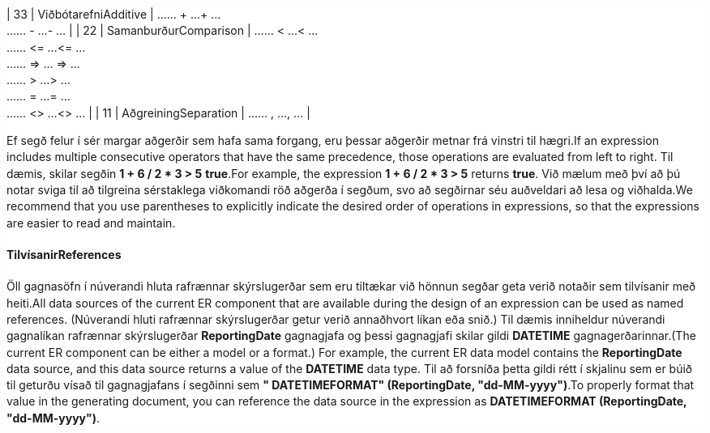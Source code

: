 | <span data-ttu-id="7d116-266">3</span><span class="sxs-lookup"><span data-stu-id="7d116-266">3</span></span>          | <span data-ttu-id="7d116-267">Viðbótarefni</span><span class="sxs-lookup"><span data-stu-id="7d116-267">Additive</span></span>       | <span data-ttu-id="7d116-268">…</span><span class="sxs-lookup"><span data-stu-id="7d116-268">…</span></span> <span data-ttu-id="7d116-269">+ …</span><span class="sxs-lookup"><span data-stu-id="7d116-269">+ …</span></span><br><span data-ttu-id="7d116-270">…</span><span class="sxs-lookup"><span data-stu-id="7d116-270">…</span></span> <span data-ttu-id="7d116-271">- …</span><span class="sxs-lookup"><span data-stu-id="7d116-271">- …</span></span>                                                          |
| <span data-ttu-id="7d116-272">2</span><span class="sxs-lookup"><span data-stu-id="7d116-272">2</span></span>          | <span data-ttu-id="7d116-273">Samanburður</span><span class="sxs-lookup"><span data-stu-id="7d116-273">Comparison</span></span>     | <span data-ttu-id="7d116-274">…</span><span class="sxs-lookup"><span data-stu-id="7d116-274">…</span></span> <span data-ttu-id="7d116-275">&lt; …</span><span class="sxs-lookup"><span data-stu-id="7d116-275">&lt; …</span></span><br><span data-ttu-id="7d116-276">…</span><span class="sxs-lookup"><span data-stu-id="7d116-276">…</span></span> <span data-ttu-id="7d116-277">&lt;= …</span><span class="sxs-lookup"><span data-stu-id="7d116-277">&lt;= …</span></span><br><span data-ttu-id="7d116-278">…</span><span class="sxs-lookup"><span data-stu-id="7d116-278">…</span></span><span data-ttu-id="7d116-279"> =&gt; …</span><span class="sxs-lookup"><span data-stu-id="7d116-279"> =&gt; …</span></span><br><span data-ttu-id="7d116-280">…</span><span class="sxs-lookup"><span data-stu-id="7d116-280">…</span></span> <span data-ttu-id="7d116-281">&gt; …</span><span class="sxs-lookup"><span data-stu-id="7d116-281">&gt; …</span></span><br><span data-ttu-id="7d116-282">…</span><span class="sxs-lookup"><span data-stu-id="7d116-282">…</span></span> <span data-ttu-id="7d116-283">= …</span><span class="sxs-lookup"><span data-stu-id="7d116-283">= …</span></span><br><span data-ttu-id="7d116-284">…</span><span class="sxs-lookup"><span data-stu-id="7d116-284">…</span></span> <span data-ttu-id="7d116-285">&lt;&gt; …</span><span class="sxs-lookup"><span data-stu-id="7d116-285">&lt;&gt; …</span></span> |
| <span data-ttu-id="7d116-286">1</span><span class="sxs-lookup"><span data-stu-id="7d116-286">1</span></span>          | <span data-ttu-id="7d116-287">Aðgreining</span><span class="sxs-lookup"><span data-stu-id="7d116-287">Separation</span></span>     | <span data-ttu-id="7d116-288">…</span><span class="sxs-lookup"><span data-stu-id="7d116-288">…</span></span> <span data-ttu-id="7d116-289">, …</span><span class="sxs-lookup"><span data-stu-id="7d116-289">, …</span></span>                                                                   |

<span data-ttu-id="7d116-290">Ef segð felur í sér margar aðgerðir sem hafa sama forgang, eru þessar aðgerðir metnar frá vinstri til hægri.</span><span class="sxs-lookup"><span data-stu-id="7d116-290">If an expression includes multiple consecutive operators that have the same precedence, those operations are evaluated from left to right.</span></span> <span data-ttu-id="7d116-291">Til dæmis, skilar segðin **1 + 6 / 2 \* 3 &gt; 5** **true**.</span><span class="sxs-lookup"><span data-stu-id="7d116-291">For example, the expression **1 + 6 / 2 \* 3 &gt; 5** returns **true**.</span></span> <span data-ttu-id="7d116-292">Við mælum með því að þú notar sviga til að tilgreina sérstaklega viðkomandi röð aðgerða í segðum, svo að segðirnar séu auðveldari að lesa og viðhalda.</span><span class="sxs-lookup"><span data-stu-id="7d116-292">We recommend that you use parentheses to explicitly indicate the desired order of operations in expressions, so that the expressions are easier to read and maintain.</span></span>

#### <a name="references"></a><span data-ttu-id="7d116-293">Tilvísanir</span><span class="sxs-lookup"><span data-stu-id="7d116-293">References</span></span>

<span data-ttu-id="7d116-294">Öll gagnasöfn í núverandi hluta rafrænnar skýrslugerðar sem eru tiltækar við hönnun segðar geta verið notaðir sem tilvísanir með heiti.</span><span class="sxs-lookup"><span data-stu-id="7d116-294">All data sources of the current ER component that are available during the design of an expression can be used as named references.</span></span> <span data-ttu-id="7d116-295">(Núverandi hluti rafrænnar skýrslugerðar getur verið annaðhvort líkan eða snið.) Til dæmis inniheldur núverandi gagnalíkan rafrænnar skýrslugerðar **ReportingDate** gagnagjafa og þessi gagnagjafi skilar gildi **DATETIME** gagnagerðarinnar.</span><span class="sxs-lookup"><span data-stu-id="7d116-295">(The current ER component can be either a model or a format.) For example, the current ER data model contains the **ReportingDate** data source, and this data source returns a value of the **DATETIME** data type.</span></span> <span data-ttu-id="7d116-296">Til að forsníða þetta gildi rétt í skjalinu sem er búið til geturðu vísað til gagnagjafans í segðinni sem **" DATETIMEFORMAT" (ReportingDate, "dd-MM-yyyy")**.</span><span class="sxs-lookup"><span data-stu-id="7d116-296">To properly format that value in the generating document, you can reference the data source in the expression as **DATETIMEFORMAT (ReportingDate, "dd-MM-yyyy")**.</span></span>
